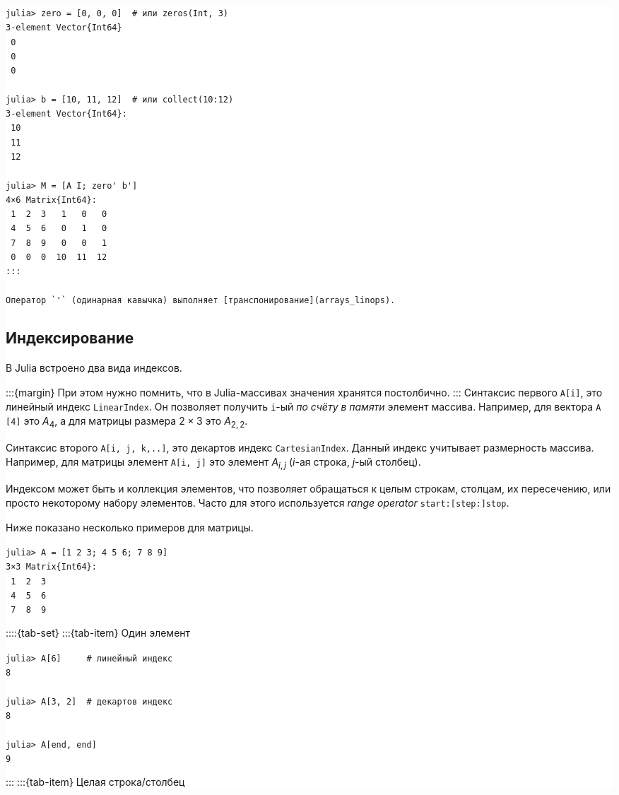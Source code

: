 ```{proof:demo} Создание блочной матрицы
julia> zero = [0, 0, 0]  # или zeros(Int, 3)
3-element Vector{Int64}
 0
 0
 0

julia> b = [10, 11, 12]  # или collect(10:12)
3-element Vector{Int64}:
 10
 11
 12

julia> M = [A I; zero' b']
4×6 Matrix{Int64}:
 1  2  3   1   0   0
 4  5  6   0   1   0
 7  8  9   0   0   1
 0  0  0  10  11  12
:::

Оператор `'` (одинарная кавычка) выполняет [транспонирование](arrays_linops).
```

## Индексирование

В Julia встроено два вида индексов.

:::{margin}
При этом нужно помнить, что в Julia-массивах значения хранятся постолбично.
:::
Синтаксис первого `A[i]`, это линейный индекс `LinearIndex`.
Он позволяет получить `i`-ый *по счёту в памяти* элемент массива.
Например, для вектора `A[4]` это $A_4$, а для матрицы размера $2 \times 3$ это $A_{2, 2}$.

Синтаксис второго `A[i, j, k,..]`, это декартов индекс `CartesianIndex`. Данный индекс учитывает размерность массива. Например, для матрицы элемент `A[i, j]` это элемент $A_{i,j}$ ($i$-ая строка, $j$-ый столбец).

Индексом может быть и коллекция элементов, что позволяет обращаться к целым строкам, столцам, их пересечению, или просто некоторому набору элементов. Часто для этого используется *range operator* `start:[step:]stop`.

Ниже показано несколько примеров для матрицы.

```julia-repl
julia> A = [1 2 3; 4 5 6; 7 8 9]
3×3 Matrix{Int64}:
 1  2  3
 4  5  6
 7  8  9
```

::::{tab-set}
:::{tab-item} Один элемент
```julia-repl
julia> A[6]     # линейный индекс
8

julia> A[3, 2]  # декартов индекс
8

julia> A[end, end]
9
```
:::
:::{tab-item} Целая строка/столбец
